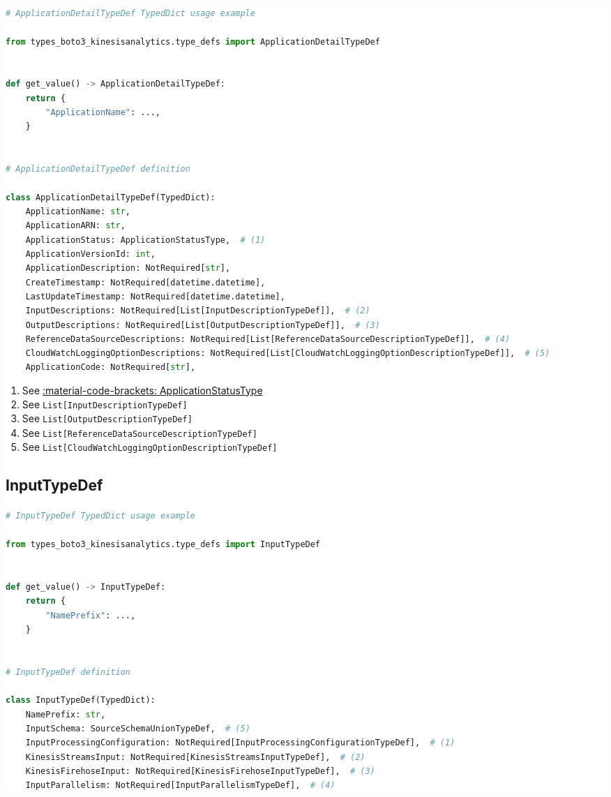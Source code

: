 ```python
# ApplicationDetailTypeDef TypedDict usage example

from types_boto3_kinesisanalytics.type_defs import ApplicationDetailTypeDef


def get_value() -> ApplicationDetailTypeDef:
    return {
        "ApplicationName": ...,
    }


# ApplicationDetailTypeDef definition

class ApplicationDetailTypeDef(TypedDict):
    ApplicationName: str,
    ApplicationARN: str,
    ApplicationStatus: ApplicationStatusType,  # (1)
    ApplicationVersionId: int,
    ApplicationDescription: NotRequired[str],
    CreateTimestamp: NotRequired[datetime.datetime],
    LastUpdateTimestamp: NotRequired[datetime.datetime],
    InputDescriptions: NotRequired[List[InputDescriptionTypeDef]],  # (2)
    OutputDescriptions: NotRequired[List[OutputDescriptionTypeDef]],  # (3)
    ReferenceDataSourceDescriptions: NotRequired[List[ReferenceDataSourceDescriptionTypeDef]],  # (4)
    CloudWatchLoggingOptionDescriptions: NotRequired[List[CloudWatchLoggingOptionDescriptionTypeDef]],  # (5)
    ApplicationCode: NotRequired[str],
```

1. See [:material-code-brackets: ApplicationStatusType](./literals.md#applicationstatustype)
2. See `List[InputDescriptionTypeDef]`
3. See `List[OutputDescriptionTypeDef]`
4. See `List[ReferenceDataSourceDescriptionTypeDef]`
5. See `List[CloudWatchLoggingOptionDescriptionTypeDef]`

## InputTypeDef

```python
# InputTypeDef TypedDict usage example

from types_boto3_kinesisanalytics.type_defs import InputTypeDef


def get_value() -> InputTypeDef:
    return {
        "NamePrefix": ...,
    }


# InputTypeDef definition

class InputTypeDef(TypedDict):
    NamePrefix: str,
    InputSchema: SourceSchemaUnionTypeDef,  # (5)
    InputProcessingConfiguration: NotRequired[InputProcessingConfigurationTypeDef],  # (1)
    KinesisStreamsInput: NotRequired[KinesisStreamsInputTypeDef],  # (2)
    KinesisFirehoseInput: NotRequired[KinesisFirehoseInputTypeDef],  # (3)
    InputParallelism: NotRequired[InputParallelismTypeDef],  # (4)
```
